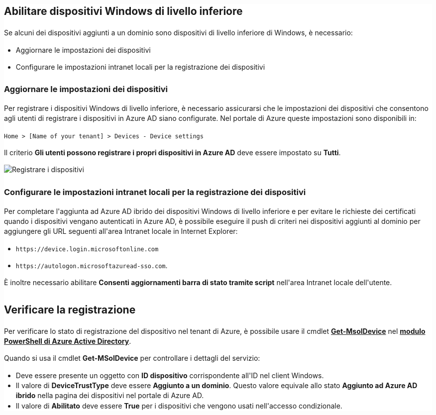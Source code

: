 


## <a name="enable-windows-down-level-devices"></a>Abilitare dispositivi Windows di livello inferiore

Se alcuni dei dispositivi aggiunti a un dominio sono dispositivi di livello inferiore di Windows, è necessario:

- Aggiornare le impostazioni dei dispositivi
 
- Configurare le impostazioni intranet locali per la registrazione dei dispositivi

### <a name="update-device-settings"></a>Aggiornare le impostazioni dei dispositivi 

Per registrare i dispositivi Windows di livello inferiore, è necessario assicurarsi che le impostazioni dei dispositivi che consentono agli utenti di registrare i dispositivi in Azure AD siano configurate. Nel portale di Azure queste impostazioni sono disponibili in:

`Home > [Name of your tenant] > Devices - Device settings`  


    
Il criterio **Gli utenti possono registrare i propri dispositivi in Azure AD** deve essere impostato su **Tutti**.

![Registrare i dispositivi](media/hybrid-azuread-join-managed-domains/23.png)



### <a name="configure-the-local-intranet-settings-for-device-registration"></a>Configurare le impostazioni intranet locali per la registrazione dei dispositivi

Per completare l'aggiunta ad Azure AD ibrido dei dispositivi Windows di livello inferiore e per evitare le richieste dei certificati quando i dispositivi vengano autenticati in Azure AD, è possibile eseguire il push di criteri nei dispositivi aggiunti al dominio per aggiungere gli URL seguenti all'area Intranet locale in Internet Explorer:

- `https://device.login.microsoftonline.com`

- `https://autologon.microsoftazuread-sso.com`.

È inoltre necessario abilitare **Consenti aggiornamenti barra di stato tramite script** nell'area Intranet locale dell'utente.

## <a name="verify-the-registration"></a>Verificare la registrazione

Per verificare lo stato di registrazione del dispositivo nel tenant di Azure, è possibile usare il cmdlet **[Get-MsolDevice](https://docs.microsoft.com/powershell/msonline/v1/get-msoldevice)** nel **[modulo PowerShell di Azure Active Directory](/powershell/azure/install-msonlinev1?view=azureadps-2.0)**.

Quando si usa il cmdlet **Get-MSolDevice** per controllare i dettagli del servizio:

- Deve essere presente un oggetto con **ID dispositivo** corrispondente all'ID nel client Windows.
- Il valore di **DeviceTrustType** deve essere **Aggiunto a un dominio**. Questo valore equivale allo stato **Aggiunto ad Azure AD ibrido** nella pagina dei dispositivi nel portale di Azure AD.
- Il valore di **Abilitato** deve essere **True** per i dispositivi che vengono usati nell'accesso condizionale. 
